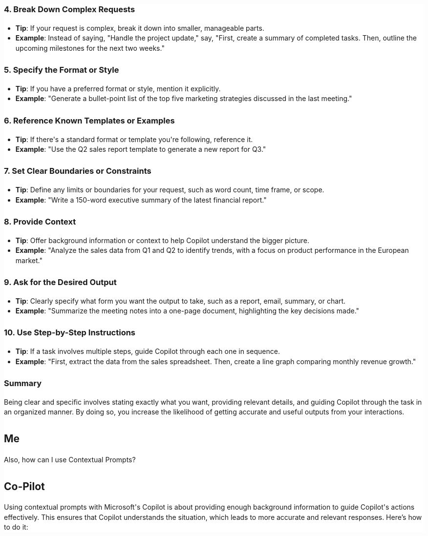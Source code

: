 ### 4. **Break Down Complex Requests**
   - **Tip**: If your request is complex, break it down into smaller, manageable parts.
   - **Example**: Instead of saying, "Handle the project update," say, "First, create a summary of completed tasks. Then, outline the upcoming milestones for the next two weeks."

### 5. **Specify the Format or Style**
   - **Tip**: If you have a preferred format or style, mention it explicitly.
   - **Example**: "Generate a bullet-point list of the top five marketing strategies discussed in the last meeting."

### 6. **Reference Known Templates or Examples**
   - **Tip**: If there's a standard format or template you're following, reference it.
   - **Example**: "Use the Q2 sales report template to generate a new report for Q3."

### 7. **Set Clear Boundaries or Constraints**
   - **Tip**: Define any limits or boundaries for your request, such as word count, time frame, or scope.
   - **Example**: "Write a 150-word executive summary of the latest financial report."

### 8. **Provide Context**
   - **Tip**: Offer background information or context to help Copilot understand the bigger picture.
   - **Example**: "Analyze the sales data from Q1 and Q2 to identify trends, with a focus on product performance in the European market."

### 9. **Ask for the Desired Output**
   - **Tip**: Clearly specify what form you want the output to take, such as a report, email, summary, or chart.
   - **Example**: "Summarize the meeting notes into a one-page document, highlighting the key decisions made."

### 10. **Use Step-by-Step Instructions**
   - **Tip**: If a task involves multiple steps, guide Copilot through each one in sequence.
   - **Example**: "First, extract the data from the sales spreadsheet. Then, create a line graph comparing monthly revenue growth."

### Summary
Being clear and specific involves stating exactly what you want, providing relevant details, and guiding Copilot through the task in an organized manner. By doing so, you increase the likelihood of getting accurate and useful outputs from your interactions.  

## Me
Also, how can I use Contextual Prompts?

## Co-Pilot
Using contextual prompts with Microsoft's Copilot is about providing enough background information to guide Copilot's actions effectively. This ensures that Copilot understands the situation, which leads to more accurate and relevant responses. Here’s how to do it:
